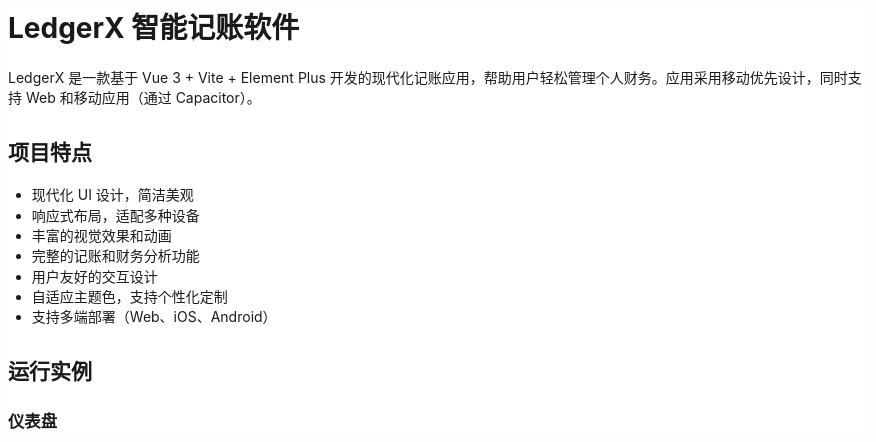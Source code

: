 # LedgerX 智能记账软件

LedgerX 是一款基于 Vue 3 + Vite + Element Plus 开发的现代化记账应用，帮助用户轻松管理个人财务。应用采用移动优先设计，同时支持 Web 和移动应用（通过 Capacitor）。

## 项目特点

- 现代化 UI 设计，简洁美观
- 响应式布局，适配多种设备
- 丰富的视觉效果和动画
- 完整的记账和财务分析功能
- 用户友好的交互设计
- 自适应主题色，支持个性化定制
- 支持多端部署（Web、iOS、Android）

## 运行实例

### 仪表盘